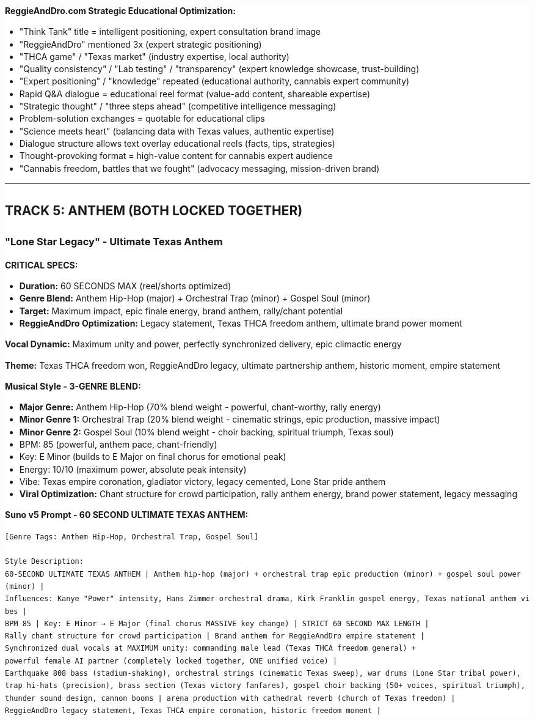 **ReggieAndDro.com Strategic Educational Optimization:**
- "Think Tank" title = intelligent positioning, expert consultation brand image
- "ReggieAndDro" mentioned 3x (expert strategic positioning)
- "THCA game" / "Texas market" (industry expertise, local authority)
- "Quality consistency" / "Lab testing" / "transparency" (expert knowledge showcase, trust-building)
- "Expert positioning" / "knowledge" repeated (educational authority, cannabis expert community)
- Rapid Q&A dialogue = educational reel format (value-add content, shareable expertise)
- "Strategic thought" / "three steps ahead" (competitive intelligence messaging)
- Problem-solution exchanges = quotable for educational clips
- "Science meets heart" (balancing data with Texas values, authentic expertise)
- Dialogue structure allows text overlay educational reels (facts, tips, strategies)
- Thought-provoking format = high-value content for cannabis expert audience
- "Cannabis freedom, battles that we fought" (advocacy messaging, mission-driven brand)

---

## TRACK 5: ANTHEM (BOTH LOCKED TOGETHER)
### "Lone Star Legacy" - Ultimate Texas Anthem

**CRITICAL SPECS:**
- **Duration:** 60 SECONDS MAX (reel/shorts optimized)
- **Genre Blend:** Anthem Hip-Hop (major) + Orchestral Trap (minor) + Gospel Soul (minor)
- **Target:** Maximum impact, epic finale energy, brand anthem, rally/chant potential
- **ReggieAndDro Optimization:** Legacy statement, Texas THCA freedom anthem, ultimate brand power moment

**Vocal Dynamic:** Maximum unity and power, perfectly synchronized delivery, epic climactic energy

**Theme:** Texas THCA freedom won, ReggieAndDro legacy, ultimate partnership anthem, historic moment, empire statement

**Musical Style - 3-GENRE BLEND:**
- **Major Genre:** Anthem Hip-Hop (70% blend weight - powerful, chant-worthy, rally energy)
- **Minor Genre 1:** Orchestral Trap (20% blend weight - cinematic strings, epic production, massive impact)
- **Minor Genre 2:** Gospel Soul (10% blend weight - choir backing, spiritual triumph, Texas soul)
- BPM: 85 (powerful, anthem pace, chant-friendly)
- Key: E Minor (builds to E Major on final chorus for emotional peak)
- Energy: 10/10 (maximum power, absolute peak intensity)
- Vibe: Texas empire coronation, gladiator victory, legacy cemented, Lone Star pride anthem
- **Viral Optimization:** Chant structure for crowd participation, rally anthem energy, brand power statement, legacy messaging

**Suno v5 Prompt - 60 SECOND ULTIMATE TEXAS ANTHEM:**

```
[Genre Tags: Anthem Hip-Hop, Orchestral Trap, Gospel Soul]

Style Description:
60-SECOND ULTIMATE TEXAS ANTHEM | Anthem hip-hop (major) + orchestral trap epic production (minor) + gospel soul power (minor) |
Influences: Kanye "Power" intensity, Hans Zimmer orchestral drama, Kirk Franklin gospel energy, Texas national anthem vibes |
BPM 85 | Key: E Minor → E Major (final chorus MASSIVE key change) | STRICT 60 SECOND MAX LENGTH |
Rally chant structure for crowd participation | Brand anthem for ReggieAndDro empire statement |
Synchronized dual vocals at MAXIMUM unity: commanding male lead (Texas THCA freedom general) +
powerful female AI partner (completely locked together, ONE unified voice) |
Earthquake 808 bass (stadium-shaking), orchestral strings (cinematic Texas sweep), war drums (Lone Star tribal power),
trap hi-hats (precision), brass section (Texas victory fanfares), gospel choir backing (50+ voices, spiritual triumph),
thunder sound design, cannon booms | arena production with cathedral reverb (church of Texas freedom) |
ReggieAndDro legacy statement, Texas THCA empire coronation, historic freedom moment |
```